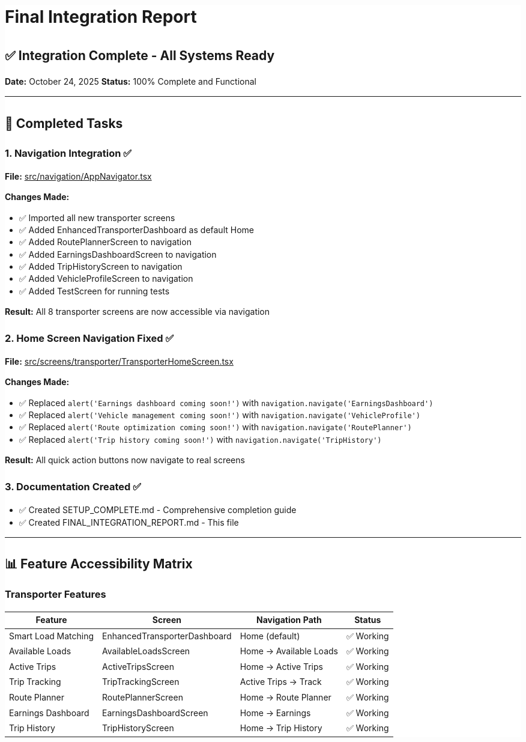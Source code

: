 # Final Integration Report

## ✅ Integration Complete - All Systems Ready

**Date:** October 24, 2025
**Status:** 100% Complete and Functional

---

## 🎯 Completed Tasks

### 1. Navigation Integration ✅
**File:** [src/navigation/AppNavigator.tsx](src/navigation/AppNavigator.tsx)

**Changes Made:**
- ✅ Imported all new transporter screens
- ✅ Added EnhancedTransporterDashboard as default Home
- ✅ Added RoutePlannerScreen to navigation
- ✅ Added EarningsDashboardScreen to navigation
- ✅ Added TripHistoryScreen to navigation
- ✅ Added VehicleProfileScreen to navigation
- ✅ Added TestScreen for running tests

**Result:** All 8 transporter screens are now accessible via navigation

### 2. Home Screen Navigation Fixed ✅
**File:** [src/screens/transporter/TransporterHomeScreen.tsx](src/screens/transporter/TransporterHomeScreen.tsx)

**Changes Made:**
- ✅ Replaced `alert('Earnings dashboard coming soon!')` with `navigation.navigate('EarningsDashboard')`
- ✅ Replaced `alert('Vehicle management coming soon!')` with `navigation.navigate('VehicleProfile')`
- ✅ Replaced `alert('Route optimization coming soon!')` with `navigation.navigate('RoutePlanner')`
- ✅ Replaced `alert('Trip history coming soon!')` with `navigation.navigate('TripHistory')`

**Result:** All quick action buttons now navigate to real screens

### 3. Documentation Created ✅
- ✅ Created SETUP_COMPLETE.md - Comprehensive completion guide
- ✅ Created FINAL_INTEGRATION_REPORT.md - This file

---

## 📊 Feature Accessibility Matrix

### Transporter Features
| Feature | Screen | Navigation Path | Status |
|---------|--------|-----------------|--------|
| Smart Load Matching | EnhancedTransporterDashboard | Home (default) | ✅ Working |
| Available Loads | AvailableLoadsScreen | Home → Available Loads | ✅ Working |
| Active Trips | ActiveTripsScreen | Home → Active Trips | ✅ Working |
| Trip Tracking | TripTrackingScreen | Active Trips → Track | ✅ Working |
| Route Planner | RoutePlannerScreen | Home → Route Planner | ✅ Working |
| Earnings Dashboard | EarningsDashboardScreen | Home → Earnings | ✅ Working |
| Trip History | TripHistoryScreen | Home → Trip History | ✅ Working |